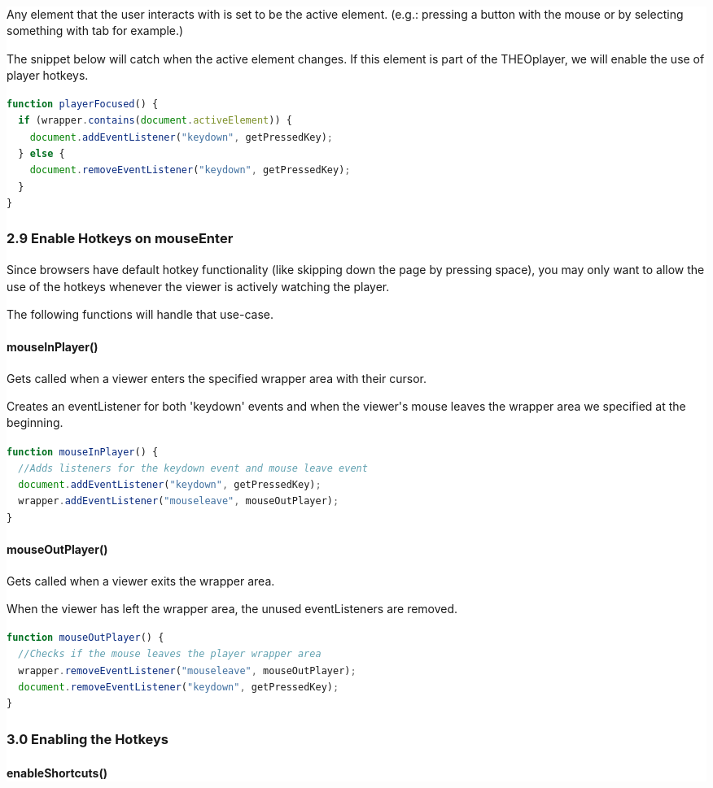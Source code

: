 Any element that the user interacts with is set to be the active element. (e.g.: pressing a button with the mouse or by selecting something with tab for example.)

The snippet below will catch when the active element changes. If this element is part of the THEOplayer, we will enable the use of player hotkeys.

```javascript
function playerFocused() {
  if (wrapper.contains(document.activeElement)) {
    document.addEventListener("keydown", getPressedKey);
  } else {
    document.removeEventListener("keydown", getPressedKey);
  }
}
```

### 2.9 Enable Hotkeys on mouseEnter

Since browsers have default hotkey functionality (like skipping down the page by pressing space), you may only want to allow the use of the hotkeys whenever the viewer is actively watching the player.

The following functions will handle that use-case.

#### mouseInPlayer()

Gets called when a viewer enters the specified wrapper area with their cursor.

Creates an eventListener for both 'keydown' events and when the viewer's mouse leaves the wrapper area we specified at the beginning.

```javascript
function mouseInPlayer() {
  //Adds listeners for the keydown event and mouse leave event
  document.addEventListener("keydown", getPressedKey);
  wrapper.addEventListener("mouseleave", mouseOutPlayer);
}
```

#### mouseOutPlayer()

Gets called when a viewer exits the wrapper area.

When the viewer has left the wrapper area, the unused eventListeners are removed.

```javascript
function mouseOutPlayer() {
  //Checks if the mouse leaves the player wrapper area
  wrapper.removeEventListener("mouseleave", mouseOutPlayer);
  document.removeEventListener("keydown", getPressedKey);
}
```

### 3.0 Enabling the Hotkeys

#### enableShortcuts()
